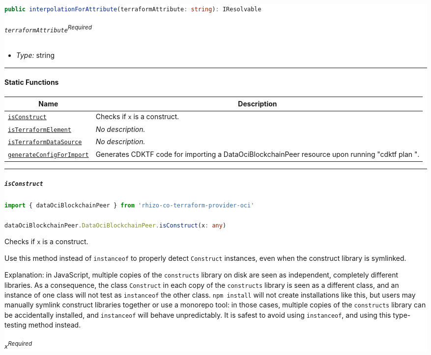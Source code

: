```typescript
public interpolationForAttribute(terraformAttribute: string): IResolvable
```

###### `terraformAttribute`<sup>Required</sup> <a name="terraformAttribute" id="rhizo-co-terraform-provider-oci.dataOciBlockchainPeer.DataOciBlockchainPeer.interpolationForAttribute.parameter.terraformAttribute"></a>

- *Type:* string

---

#### Static Functions <a name="Static Functions" id="Static Functions"></a>

| **Name** | **Description** |
| --- | --- |
| <code><a href="#rhizo-co-terraform-provider-oci.dataOciBlockchainPeer.DataOciBlockchainPeer.isConstruct">isConstruct</a></code> | Checks if `x` is a construct. |
| <code><a href="#rhizo-co-terraform-provider-oci.dataOciBlockchainPeer.DataOciBlockchainPeer.isTerraformElement">isTerraformElement</a></code> | *No description.* |
| <code><a href="#rhizo-co-terraform-provider-oci.dataOciBlockchainPeer.DataOciBlockchainPeer.isTerraformDataSource">isTerraformDataSource</a></code> | *No description.* |
| <code><a href="#rhizo-co-terraform-provider-oci.dataOciBlockchainPeer.DataOciBlockchainPeer.generateConfigForImport">generateConfigForImport</a></code> | Generates CDKTF code for importing a DataOciBlockchainPeer resource upon running "cdktf plan <stack-name>". |

---

##### `isConstruct` <a name="isConstruct" id="rhizo-co-terraform-provider-oci.dataOciBlockchainPeer.DataOciBlockchainPeer.isConstruct"></a>

```typescript
import { dataOciBlockchainPeer } from 'rhizo-co-terraform-provider-oci'

dataOciBlockchainPeer.DataOciBlockchainPeer.isConstruct(x: any)
```

Checks if `x` is a construct.

Use this method instead of `instanceof` to properly detect `Construct`
instances, even when the construct library is symlinked.

Explanation: in JavaScript, multiple copies of the `constructs` library on
disk are seen as independent, completely different libraries. As a
consequence, the class `Construct` in each copy of the `constructs` library
is seen as a different class, and an instance of one class will not test as
`instanceof` the other class. `npm install` will not create installations
like this, but users may manually symlink construct libraries together or
use a monorepo tool: in those cases, multiple copies of the `constructs`
library can be accidentally installed, and `instanceof` will behave
unpredictably. It is safest to avoid using `instanceof`, and using
this type-testing method instead.

###### `x`<sup>Required</sup> <a name="x" id="rhizo-co-terraform-provider-oci.dataOciBlockchainPeer.DataOciBlockchainPeer.isConstruct.parameter.x"></a>
